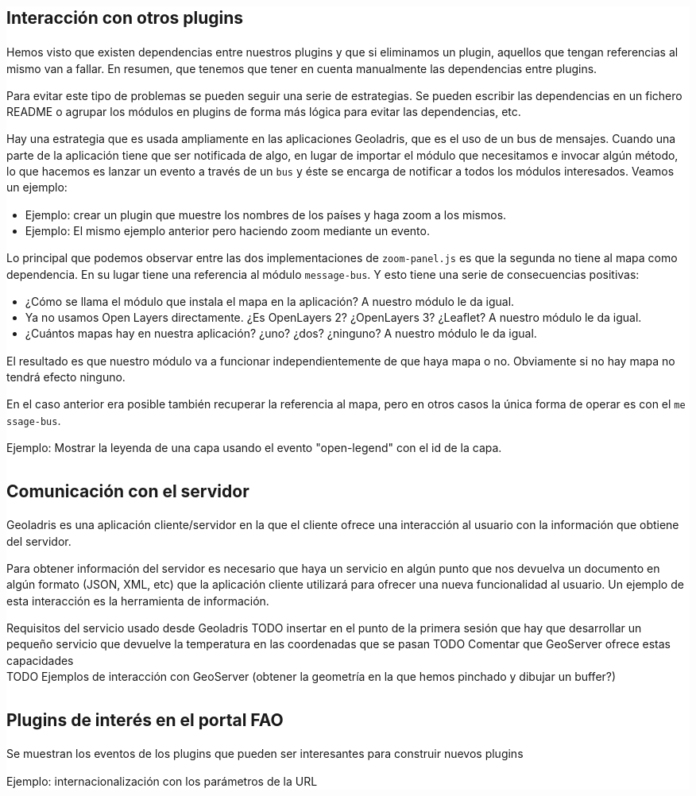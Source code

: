 ## Interacción con otros plugins

Hemos visto que existen dependencias entre nuestros plugins y que si eliminamos un plugin, aquellos que tengan referencias al mismo van a fallar. En resumen, que tenemos que tener en cuenta manualmente las dependencias entre plugins.

Para evitar este tipo de problemas se pueden seguir una serie de estrategias. Se pueden escribir las dependencias en un fichero README o agrupar los módulos en plugins de forma más lógica para evitar las dependencias, etc.

Hay una estrategia que es usada ampliamente en las aplicaciones Geoladris, que es el uso de un bus de mensajes. Cuando una parte de la aplicación tiene que ser notificada de algo, en lugar de importar el módulo que necesitamos e invocar algún método, lo que hacemos es lanzar un evento a través de un `bus` y éste se encarga de notificar a todos los módulos interesados. Veamos un ejemplo:

* Ejemplo: crear un plugin que muestre los nombres de los países y haga zoom a los mismos.
* Ejemplo: El mismo ejemplo anterior pero haciendo zoom mediante un evento.

Lo principal que podemos observar entre las dos implementaciones de `zoom-panel.js` es que la segunda no tiene al mapa como dependencia. En su lugar tiene una referencia al módulo `message-bus`. Y esto tiene una serie de consecuencias positivas:

* ¿Cómo se llama el módulo que instala el mapa en la aplicación? A nuestro módulo le da igual.
* Ya no usamos Open Layers directamente. ¿Es OpenLayers 2? ¿OpenLayers 3? ¿Leaflet? A nuestro módulo le da igual.
* ¿Cuántos mapas hay en nuestra aplicación? ¿uno? ¿dos? ¿ninguno? A nuestro módulo le da igual.

El resultado es que nuestro módulo va a funcionar independientemente de que haya mapa o no. Obviamente si no hay mapa no tendrá efecto ninguno.

En el caso anterior era posible también recuperar la referencia al mapa, pero en otros casos la única forma de operar es con el `message-bus`. 

Ejemplo: Mostrar la leyenda de una capa usando el evento "open-legend" con el id de la capa.

## Comunicación con el servidor

Geoladris es una aplicación cliente/servidor en la que el cliente ofrece una interacción al usuario con la información que obtiene del servidor.

Para obtener información del servidor es necesario que haya un servicio en algún punto que nos devuelva un documento en algún formato (JSON, XML, etc) que la aplicación cliente utilizará para ofrecer una nueva funcionalidad al usuario. Un ejemplo de esta interacción es la herramienta de información.



Requisitos del servicio usado desde Geoladris
TODO insertar en el punto de la primera sesión que hay que desarrollar un pequeño servicio que devuelve la temperatura en las coordenadas que se pasan
TODO Comentar que GeoServer ofrece estas capacidades  
TODO Ejemplos de interacción con GeoServer (obtener la geometría en la que hemos pinchado y dibujar un buffer?)

## Plugins de interés en el portal FAO

Se muestran los eventos de los plugins que pueden ser interesantes para construir nuevos plugins

Ejemplo: internacionalización con los parámetros de la URL


